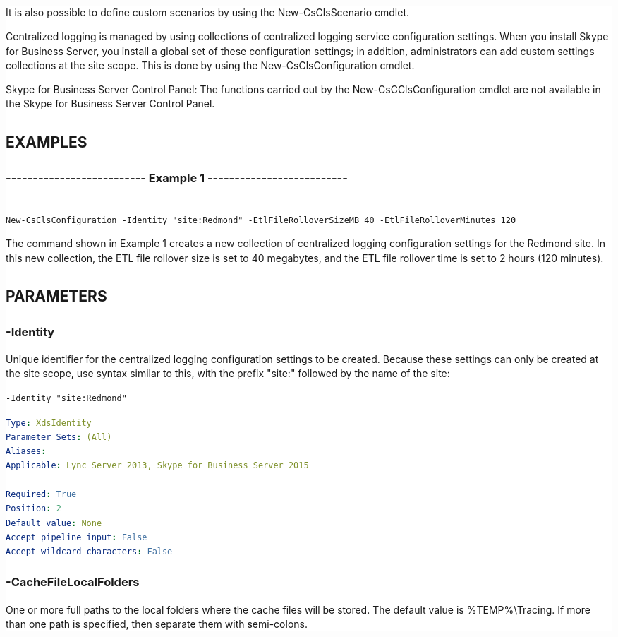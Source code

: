 It is also possible to define custom scenarios by using the New-CsClsScenario cmdlet.

Centralized logging is managed by using collections of centralized logging service configuration settings.
When you install Skype for Business Server, you install a global set of these configuration settings; in addition, administrators can add custom settings collections at the site scope.
This is done by using the New-CsClsConfiguration cmdlet.

Skype for Business Server Control Panel: The functions carried out by the New-CsCClsConfiguration cmdlet are not available in the Skype for Business Server Control Panel.



## EXAMPLES

### -------------------------- Example 1 -------------------------- 
```

New-CsClsConfiguration -Identity "site:Redmond" -EtlFileRolloverSizeMB 40 -EtlFileRolloverMinutes 120
```

The command shown in Example 1 creates a new collection of centralized logging configuration settings for the Redmond site.
In this new collection, the ETL file rollover size is set to 40 megabytes, and the ETL file rollover time is set to 2 hours (120 minutes).


## PARAMETERS

### -Identity
Unique identifier for the centralized logging configuration settings to be created.
Because these settings can only be created at the site scope, use syntax similar to this, with the prefix "site:" followed by the name of the site:

`-Identity "site:Redmond"`

```yaml
Type: XdsIdentity
Parameter Sets: (All)
Aliases: 
Applicable: Lync Server 2013, Skype for Business Server 2015

Required: True
Position: 2
Default value: None
Accept pipeline input: False
Accept wildcard characters: False
```

### -CacheFileLocalFolders
One or more full paths to the local folders where the cache files will be stored.
The default value is %TEMP%\Tracing.
If more than one path is specified, then separate them with semi-colons.
